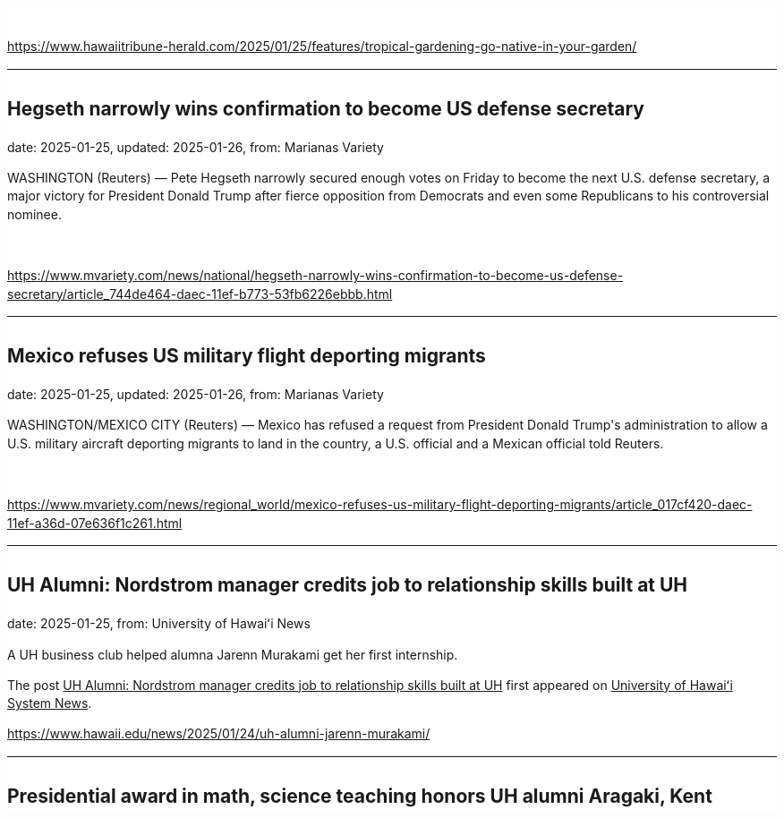 
<br> 

<https://www.hawaiitribune-herald.com/2025/01/25/features/tropical-gardening-go-native-in-your-garden/>

---

## Hegseth narrowly wins confirmation to become US defense secretary

date: 2025-01-25, updated: 2025-01-26, from: Marianas Variety

WASHINGTON (Reuters) — Pete Hegseth narrowly secured enough votes on Friday to become the next U.S. defense secretary, a major victory for President Donald Trump after fierce opposition from Democrats and even some Republicans to his controversial nominee. 

<br> 

<https://www.mvariety.com/news/national/hegseth-narrowly-wins-confirmation-to-become-us-defense-secretary/article_744de464-daec-11ef-b773-53fb6226ebbb.html>

---

## Mexico refuses US military flight deporting migrants

date: 2025-01-25, updated: 2025-01-26, from: Marianas Variety

WASHINGTON/MEXICO CITY (Reuters) — Mexico has refused a request from President Donald Trump's administration to allow a U.S. military aircraft deporting migrants to land in the country, a U.S. official and a Mexican official told Reuters. 

<br> 

<https://www.mvariety.com/news/regional_world/mexico-refuses-us-military-flight-deporting-migrants/article_017cf420-daec-11ef-a36d-07e636f1c261.html>

---

## UH Alumni: Nordstrom manager credits job to relationship skills built at UH

date: 2025-01-25, from: University of Hawaiʻi News

<p>A <abbr>UH</abbr> business club helped alumna Jarenn Murakami get her first internship.</p>
The post <a href="https://www.hawaii.edu/news/2025/01/24/uh-alumni-jarenn-murakami/">UH Alumni: Nordstrom manager credits job to relationship skills built at <abbr>UH</abbr></a> first appeared on <a href="https://www.hawaii.edu/news">University of Hawaiʻi System News</a>. 

<br> 

<https://www.hawaii.edu/news/2025/01/24/uh-alumni-jarenn-murakami/>

---

## Presidential award in math, science teaching honors UH alumni Aragaki, Kent
